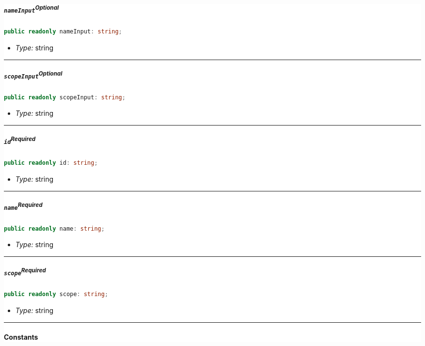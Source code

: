 ##### `nameInput`<sup>Optional</sup> <a name="nameInput" id="@cdktf/aws-cdk.dataAwsWafv2WebAcl.DataAwsWafv2WebAcl.property.nameInput"></a>

```typescript
public readonly nameInput: string;
```

- *Type:* string

---

##### `scopeInput`<sup>Optional</sup> <a name="scopeInput" id="@cdktf/aws-cdk.dataAwsWafv2WebAcl.DataAwsWafv2WebAcl.property.scopeInput"></a>

```typescript
public readonly scopeInput: string;
```

- *Type:* string

---

##### `id`<sup>Required</sup> <a name="id" id="@cdktf/aws-cdk.dataAwsWafv2WebAcl.DataAwsWafv2WebAcl.property.id"></a>

```typescript
public readonly id: string;
```

- *Type:* string

---

##### `name`<sup>Required</sup> <a name="name" id="@cdktf/aws-cdk.dataAwsWafv2WebAcl.DataAwsWafv2WebAcl.property.name"></a>

```typescript
public readonly name: string;
```

- *Type:* string

---

##### `scope`<sup>Required</sup> <a name="scope" id="@cdktf/aws-cdk.dataAwsWafv2WebAcl.DataAwsWafv2WebAcl.property.scope"></a>

```typescript
public readonly scope: string;
```

- *Type:* string

---

#### Constants <a name="Constants" id="Constants"></a>
